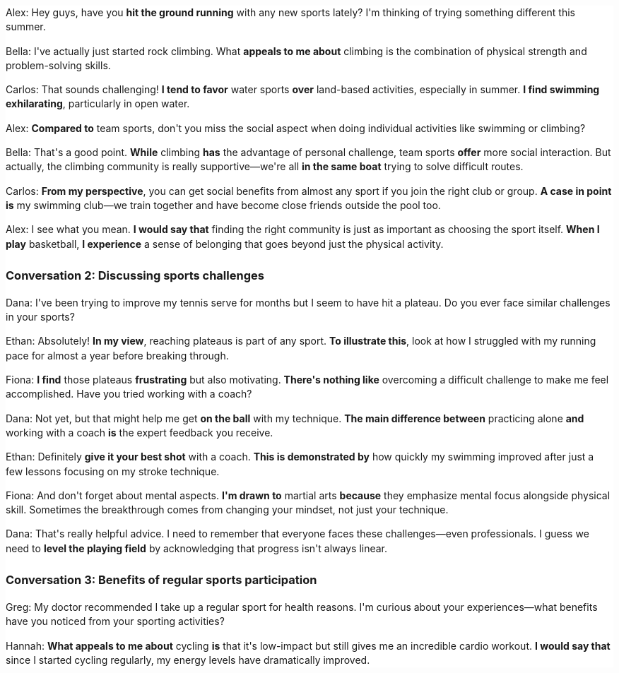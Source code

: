 Alex: Hey guys, have you **hit the ground running** with any new sports lately? I'm thinking of trying something different this summer.

Bella: I've actually just started rock climbing. What **appeals to me about** climbing is the combination of physical strength and problem-solving skills.

Carlos: That sounds challenging! **I tend to favor** water sports **over** land-based activities, especially in summer. **I find swimming** **exhilarating**, particularly in open water.

Alex: **Compared to** team sports, don't you miss the social aspect when doing individual activities like swimming or climbing?

Bella: That's a good point. **While** climbing **has** the advantage of personal challenge, team sports **offer** more social interaction. But actually, the climbing community is really supportive—we're all **in the same boat** trying to solve difficult routes.

Carlos: **From my perspective**, you can get social benefits from almost any sport if you join the right club or group. **A case in point is** my swimming club—we train together and have become close friends outside the pool too.

Alex: I see what you mean. **I would say that** finding the right community is just as important as choosing the sport itself. **When I play** basketball, **I experience** a sense of belonging that goes beyond just the physical activity.

### Conversation 2: Discussing sports challenges

Dana: I've been trying to improve my tennis serve for months but I seem to have hit a plateau. Do you ever face similar challenges in your sports?

Ethan: Absolutely! **In my view**, reaching plateaus is part of any sport. **To illustrate this**, look at how I struggled with my running pace for almost a year before breaking through.

Fiona: **I find** those plateaus **frustrating** but also motivating. **There's nothing like** overcoming a difficult challenge to make me feel accomplished. Have you tried working with a coach?

Dana: Not yet, but that might help me get **on the ball** with my technique. **The main difference between** practicing alone **and** working with a coach **is** the expert feedback you receive.

Ethan: Definitely **give it your best shot** with a coach. **This is demonstrated by** how quickly my swimming improved after just a few lessons focusing on my stroke technique.

Fiona: And don't forget about mental aspects. **I'm drawn to** martial arts **because** they emphasize mental focus alongside physical skill. Sometimes the breakthrough comes from changing your mindset, not just your technique.

Dana: That's really helpful advice. I need to remember that everyone faces these challenges—even professionals. I guess we need to **level the playing field** by acknowledging that progress isn't always linear.

### Conversation 3: Benefits of regular sports participation

Greg: My doctor recommended I take up a regular sport for health reasons. I'm curious about your experiences—what benefits have you noticed from your sporting activities?

Hannah: **What appeals to me about** cycling **is** that it's low-impact but still gives me an incredible cardio workout. **I would say that** since I started cycling regularly, my energy levels have dramatically improved.
